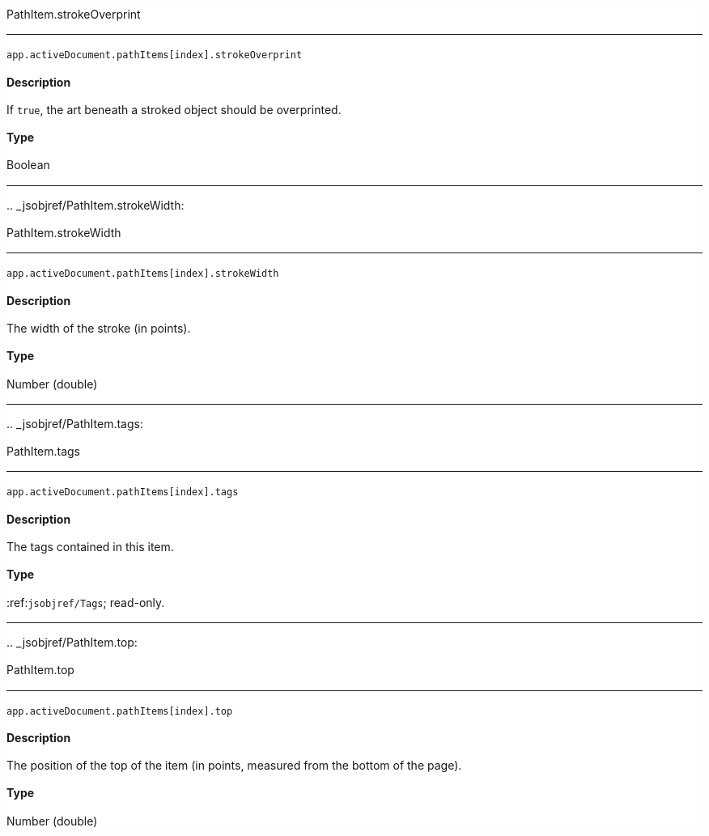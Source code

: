 PathItem.strokeOverprint
********************************************************************************

``app.activeDocument.pathItems[index].strokeOverprint``

**Description**

If ``true``, the art beneath a stroked object should be overprinted.

**Type**

Boolean

----

.. _jsobjref/PathItem.strokeWidth:

PathItem.strokeWidth
********************************************************************************

``app.activeDocument.pathItems[index].strokeWidth``

**Description**

The width of the stroke (in points).

**Type**

Number (double)

----

.. _jsobjref/PathItem.tags:

PathItem.tags
********************************************************************************

``app.activeDocument.pathItems[index].tags``

**Description**

The tags contained in this item.

**Type**

:ref:`jsobjref/Tags`; read-only.

----

.. _jsobjref/PathItem.top:

PathItem.top
********************************************************************************

``app.activeDocument.pathItems[index].top``

**Description**

The position of the top of the item (in points, measured from the bottom of the page).

**Type**

Number (double)

